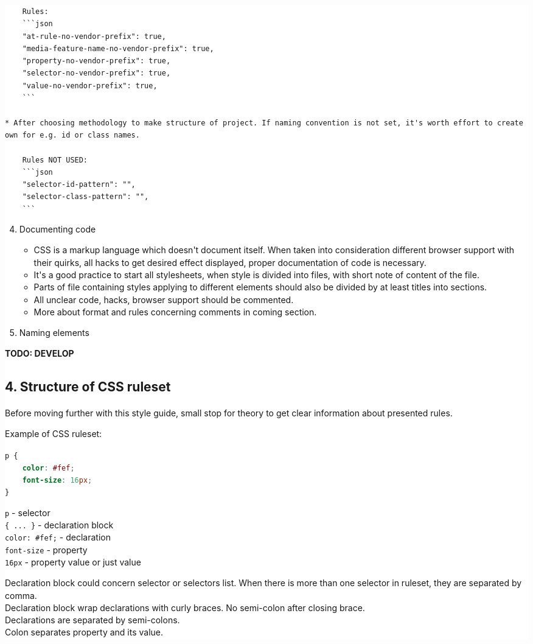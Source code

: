         Rules: 
        ```json
        "at-rule-no-vendor-prefix": true,
        "media-feature-name-no-vendor-prefix": true,
        "property-no-vendor-prefix": true,
        "selector-no-vendor-prefix": true,
        "value-no-vendor-prefix": true,
        ```

    * After choosing methodology to make structure of project. If naming convention is not set, it's worth effort to create own for e.g. id or class names.

        Rules NOT USED: 
        ```json
        "selector-id-pattern": "",  
        "selector-class-pattern": "",
        ```

4. Documenting code

    * CSS is a markup language which doesn't document itself. When taken into consideration different browser support with their quirks, all hacks to get desired effect displayed, proper documentation of code is necessary.
    * It's a good practice to start all stylesheets, when style is divided into files, with short note of content of the file.
    * Parts of file containing styles applying to different elements should also be divided by at least titles into sections.
    * All unclear code, hacks, browser support should be commented.
    * More about format and rules concerning comments in coming section.

5. Naming elements

**TODO: DEVELOP**

## 4. Structure of CSS ruleset

Before moving further with this style guide, small stop for theory to get clear information about presented rules.

Example of CSS ruleset:
```css
p {
    color: #fef;
    font-size: 16px;
}
```

`p` - selector  
`{ ... }` - declaration block  
`color: #fef;` - declaration  
`font-size` - property  
`16px` - property value or just value

Declaration block could concern selector or selectors list. When there is more than one selector in ruleset, they are separated by comma.  
Declaration block wrap declarations with curly braces. No semi-colon after closing brace.  
Declarations are separated by semi-colons.  
Colon separates property and its value.
